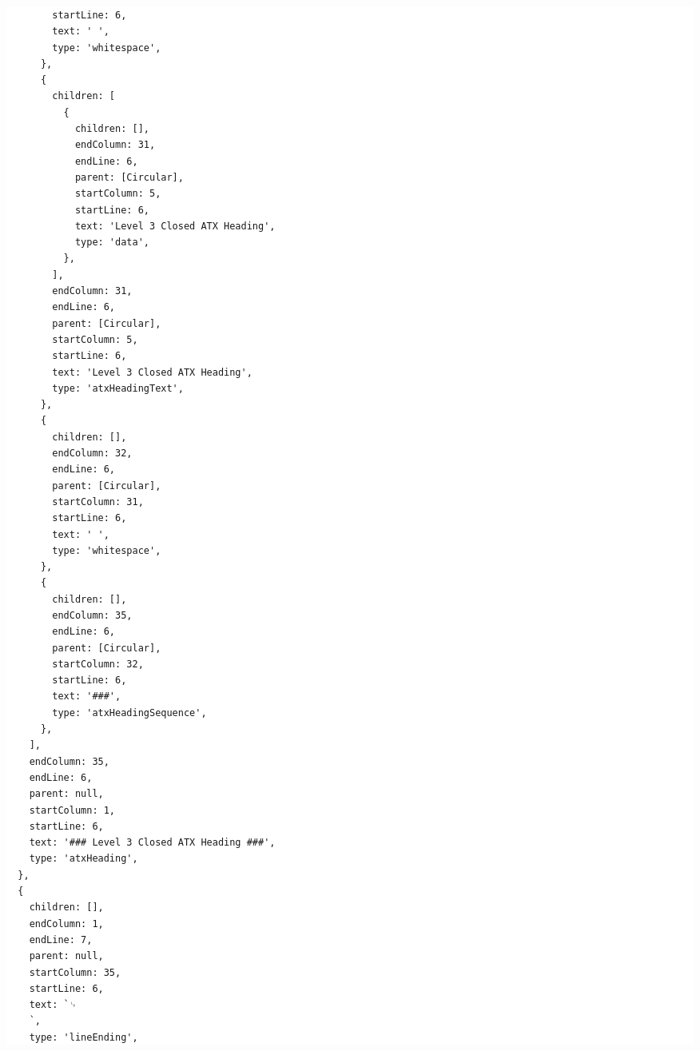             startLine: 6,
            text: ' ',
            type: 'whitespace',
          },
          {
            children: [
              {
                children: [],
                endColumn: 31,
                endLine: 6,
                parent: [Circular],
                startColumn: 5,
                startLine: 6,
                text: 'Level 3 Closed ATX Heading',
                type: 'data',
              },
            ],
            endColumn: 31,
            endLine: 6,
            parent: [Circular],
            startColumn: 5,
            startLine: 6,
            text: 'Level 3 Closed ATX Heading',
            type: 'atxHeadingText',
          },
          {
            children: [],
            endColumn: 32,
            endLine: 6,
            parent: [Circular],
            startColumn: 31,
            startLine: 6,
            text: ' ',
            type: 'whitespace',
          },
          {
            children: [],
            endColumn: 35,
            endLine: 6,
            parent: [Circular],
            startColumn: 32,
            startLine: 6,
            text: '###',
            type: 'atxHeadingSequence',
          },
        ],
        endColumn: 35,
        endLine: 6,
        parent: null,
        startColumn: 1,
        startLine: 6,
        text: '### Level 3 Closed ATX Heading ###',
        type: 'atxHeading',
      },
      {
        children: [],
        endColumn: 1,
        endLine: 7,
        parent: null,
        startColumn: 35,
        startLine: 6,
        text: `␊
        `,
        type: 'lineEnding',